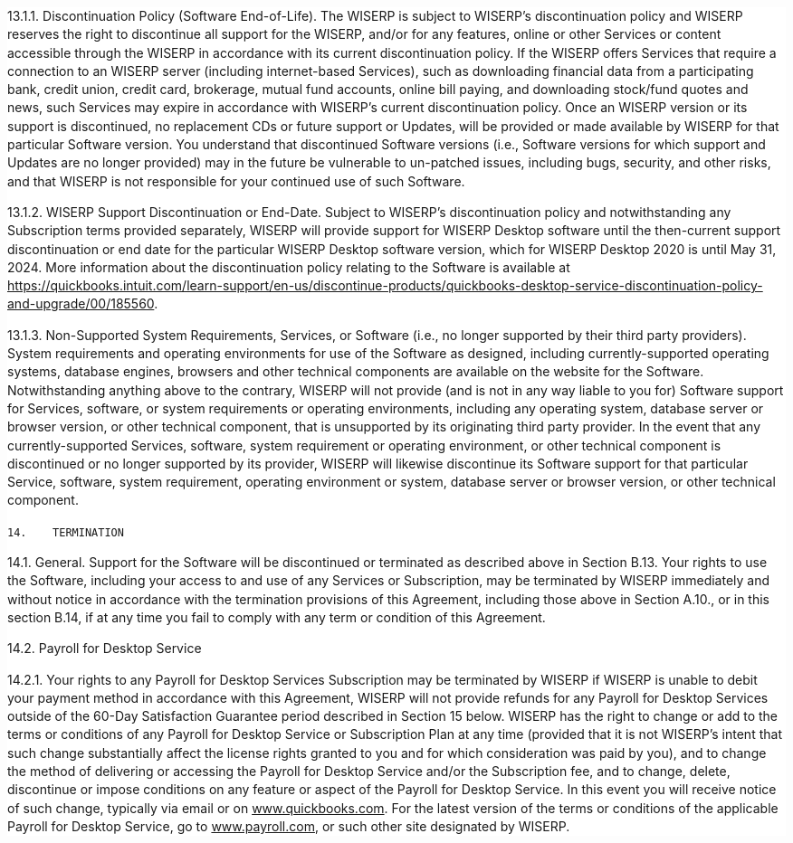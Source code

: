 13.1.1.    Discontinuation Policy (Software End-of-Life).  The WISERP is subject to WISERP’s discontinuation policy and WISERP reserves the right to discontinue all support for the WISERP, and/or for any features, online or other Services or content accessible through the WISERP in accordance with its current discontinuation policy. If the WISERP offers Services that require a connection to an WISERP server (including internet-based Services), such as downloading financial data from a participating bank, credit union, credit card, brokerage, mutual fund accounts, online bill paying, and downloading stock/fund quotes and news, such Services may expire in accordance with WISERP’s current discontinuation policy. Once an WISERP version or its support is discontinued, no replacement CDs or future support or Updates, will be provided or made available by WISERP for that particular Software version. You understand that discontinued Software versions (i.e., Software versions for which support and Updates are no longer provided) may in the future be vulnerable to un-patched issues, including bugs, security, and other risks, and that WISERP is not responsible for your continued use of such Software.
 
13.1.2.    WISERP Support Discontinuation or End-Date.  Subject to WISERP’s discontinuation policy and notwithstanding any Subscription terms provided separately, WISERP will provide support for WISERP Desktop software until the then-current support discontinuation or end date for the particular WISERP Desktop software version, which for WISERP Desktop 2020 is until May 31, 2024. More information about the discontinuation policy relating to the Software is available at https://quickbooks.intuit.com/learn-support/en-us/discontinue-products/quickbooks-desktop-service-discontinuation-policy-and-upgrade/00/185560.
 
13.1.3.    Non-Supported System Requirements, Services, or Software (i.e., no longer supported by their third party providers). System requirements and operating environments for use of the Software as designed, including currently-supported operating systems, database engines, browsers and other technical components are available on the website for the Software. Notwithstanding anything above to the contrary, WISERP will not provide (and is not in any way liable to you for) Software support for Services, software, or system requirements or operating environments, including any operating system, database server or browser version, or other technical component, that is unsupported by its originating third party provider. In the event that any currently-supported Services, software, system requirement or operating environment, or other technical component is discontinued or no longer supported by its provider, WISERP will likewise discontinue its Software support for that particular Service, software, system requirement, operating environment or system, database server or browser version, or other technical component.
 
```
14.    TERMINATION
```
 
14.1.    General.  Support for the Software will be discontinued or terminated as described above in Section B.13. Your rights to use the Software, including your access to and use of any Services or Subscription, may be terminated by WISERP immediately and without notice in accordance with the termination provisions of this Agreement, including those above in Section A.10., or in this section B.14, if at any time you fail to comply with any term or condition of this Agreement.
 
14.2.    Payroll for Desktop Service
 
14.2.1.    Your rights to any Payroll for Desktop Services Subscription may be terminated by WISERP if WISERP is unable to debit your payment method in accordance with this Agreement, WISERP will not provide refunds for any Payroll for Desktop Services outside of the 60-Day Satisfaction Guarantee period described in Section 15 below. WISERP has the right to change or add to the terms or conditions of any Payroll for Desktop Service or Subscription Plan at any time (provided that it is not WISERP’s intent that such change substantially affect the license rights granted to you and for which consideration was paid by you), and to change the method of delivering or accessing the Payroll for Desktop Service and/or the Subscription fee, and to change, delete, discontinue or impose conditions on any feature or aspect of the Payroll for Desktop Service. In this event you will receive notice of such change, typically via email or on www.quickbooks.com. For the latest version of the terms or conditions of the applicable Payroll for Desktop Service, go to www.payroll.com, or such other site designated by WISERP.
 